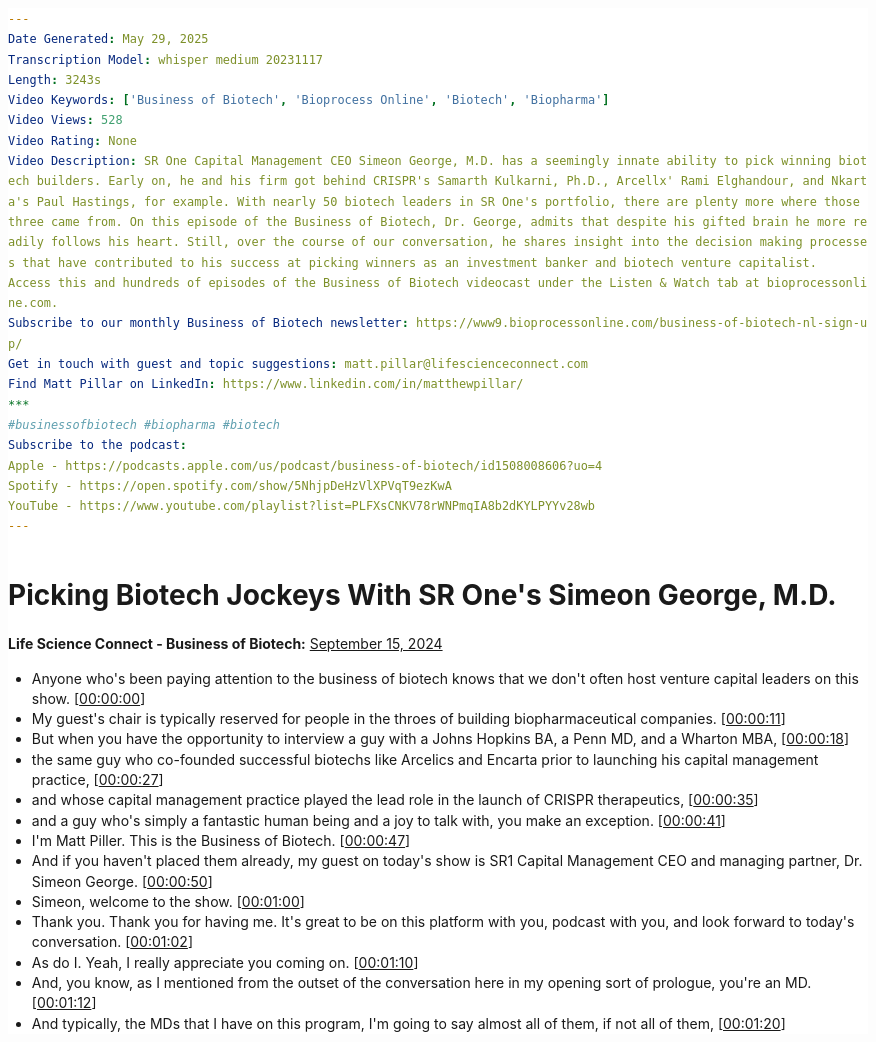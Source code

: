 ```yaml
---
Date Generated: May 29, 2025
Transcription Model: whisper medium 20231117
Length: 3243s
Video Keywords: ['Business of Biotech', 'Bioprocess Online', 'Biotech', 'Biopharma']
Video Views: 528
Video Rating: None
Video Description: SR One Capital Management CEO Simeon George, M.D. has a seemingly innate ability to pick winning biotech builders. Early on, he and his firm got behind CRISPR's Samarth Kulkarni, Ph.D., Arcellx' Rami Elghandour, and Nkarta's Paul Hastings, for example. With nearly 50 biotech leaders in SR One's portfolio, there are plenty more where those three came from. On this episode of the Business of Biotech, Dr. George, admits that despite his gifted brain he more readily follows his heart. Still, over the course of our conversation, he shares insight into the decision making processes that have contributed to his success at picking winners as an investment banker and biotech venture capitalist. 
Access this and hundreds of episodes of the Business of Biotech videocast under the Listen & Watch tab at bioprocessonline.com.
Subscribe to our monthly Business of Biotech newsletter: https://www9.bioprocessonline.com/business-of-biotech-nl-sign-up/
Get in touch with guest and topic suggestions: matt.pillar@lifescienceconnect.com
Find Matt Pillar on LinkedIn: https://www.linkedin.com/in/matthewpillar/
***
#businessofbiotech #biopharma #biotech
Subscribe to the podcast:
Apple - https://podcasts.apple.com/us/podcast/business-of-biotech/id1508008606?uo=4
Spotify - https://open.spotify.com/show/5NhjpDeHzVlXPVqT9ezKwA
YouTube - https://www.youtube.com/playlist?list=PLFXsCNKV78rWNPmqIA8b2dKYLPYYv28wb
---
```


# Picking Biotech Jockeys With SR One's Simeon George, M.D.
**Life Science Connect - Business of Biotech:** [September 15, 2024](https://www.youtube.com/watch?v=i_b7ICYDZVw)
*  Anyone who's been paying attention to the business of biotech knows that we don't often host venture capital leaders on this show. [[00:00:00](https://www.youtube.com/watch?v=i_b7ICYDZVw&t=0.0s)]
*  My guest's chair is typically reserved for people in the throes of building biopharmaceutical companies. [[00:00:11](https://www.youtube.com/watch?v=i_b7ICYDZVw&t=11.0s)]
*  But when you have the opportunity to interview a guy with a Johns Hopkins BA, a Penn MD, and a Wharton MBA, [[00:00:18](https://www.youtube.com/watch?v=i_b7ICYDZVw&t=18.0s)]
*  the same guy who co-founded successful biotechs like Arcelics and Encarta prior to launching his capital management practice, [[00:00:27](https://www.youtube.com/watch?v=i_b7ICYDZVw&t=27.0s)]
*  and whose capital management practice played the lead role in the launch of CRISPR therapeutics, [[00:00:35](https://www.youtube.com/watch?v=i_b7ICYDZVw&t=35.0s)]
*  and a guy who's simply a fantastic human being and a joy to talk with, you make an exception. [[00:00:41](https://www.youtube.com/watch?v=i_b7ICYDZVw&t=41.0s)]
*  I'm Matt Piller. This is the Business of Biotech. [[00:00:47](https://www.youtube.com/watch?v=i_b7ICYDZVw&t=47.0s)]
*  And if you haven't placed them already, my guest on today's show is SR1 Capital Management CEO and managing partner, Dr. Simeon George. [[00:00:50](https://www.youtube.com/watch?v=i_b7ICYDZVw&t=50.0s)]
*  Simeon, welcome to the show. [[00:01:00](https://www.youtube.com/watch?v=i_b7ICYDZVw&t=60.0s)]
*  Thank you. Thank you for having me. It's great to be on this platform with you, podcast with you, and look forward to today's conversation. [[00:01:02](https://www.youtube.com/watch?v=i_b7ICYDZVw&t=62.0s)]
*  As do I. Yeah, I really appreciate you coming on. [[00:01:10](https://www.youtube.com/watch?v=i_b7ICYDZVw&t=70.0s)]
*  And, you know, as I mentioned from the outset of the conversation here in my opening sort of prologue, you're an MD. [[00:01:12](https://www.youtube.com/watch?v=i_b7ICYDZVw&t=72.0s)]
*  And typically, the MDs that I have on this program, I'm going to say almost all of them, if not all of them, [[00:01:20](https://www.youtube.com/watch?v=i_b7ICYDZVw&t=80.0s)]